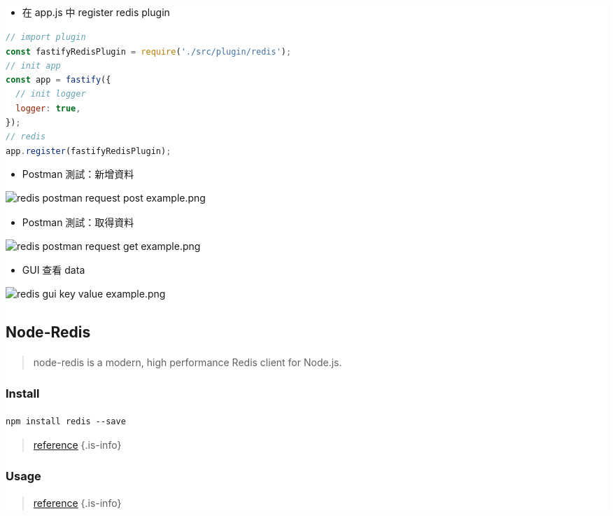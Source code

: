 - 在 app.js 中 register redis plugin

```js
// import plugin
const fastifyRedisPlugin = require('./src/plugin/redis');
// init app
const app = fastify({
  // init logger
  logger: true,
});
// redis
app.register(fastifyRedisPlugin);
```

- Postman 測試：新增資料

![redis postman request post example.png](http://192.168.25.60:8000/files/file_storage/7902c73c.png)

- Postman 測試：取得資料

![redis postman request get example.png](http://192.168.25.60:8000/files/file_storage/b943dd06.png)

- GUI 查看 data

![redis gui key value example.png](http://192.168.25.60:8000/files/file_storage/e88e799f.png)

## Node-Redis
> node-redis is a modern, high performance Redis client for Node.js.
### Install
```shell
npm install redis --save
```
> [reference](https://www.npmjs.com/package/redis) 
{.is-info}

### Usage
> [reference](https://github.com/redis/node-redis)
{.is-info}